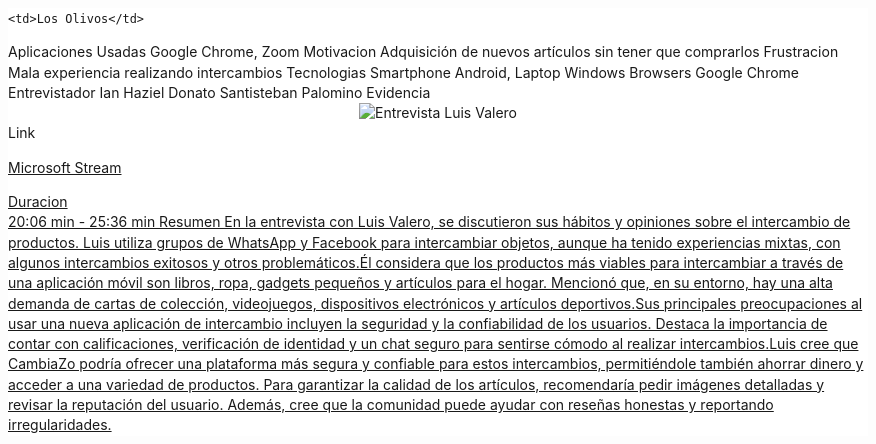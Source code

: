     <td>Los Olivos</td>
  </tr>
  <tr>
    <td>Aplicaciones Usadas</td>
    <td>Google Chrome, Zoom</td>
  </tr>
  <tr>
    <td>Motivacion</td>
    <td>Adquisición de nuevos artículos sin tener que comprarlos</td>
  </tr>
  <tr>
    <td>Frustracion</td>
    <td>Mala experiencia realizando intercambios</td>
  </tr>
  <tr>
    <td>Tecnologias</td>
    <td>Smartphone Android, Laptop Windows</td>
  </tr>
	<tr>
    <td>Browsers</td>
    <td>Google Chrome</td>
  </tr>
  <tr>
    <td>Entrevistador</td>
    <td>Ian Haziel Donato Santisteban Palomino</td>
  </tr>
    <tr>
    <td>Evidencia</td>
    <td><div align="center"><img src="https://github.com/MaCo-CC238-SW63/Report/blob/main/Resources/Chapter-II/Interviews/luisvalero_interview.png?raw=true" alt="Entrevista Luis Valero"></div></td>
  </tr>
  <tr>
    <td>Link</td>
    <td><p><a target="_blank"  href="https://upcedupe-my.sharepoint.com/:v:/g/personal/u202214059_upc_edu_pe/EZL0taru9t5Gh_o3LvOPjtQBdUtvHauLzUII-EXg54Xb4Q?nav=eyJyZWZlcnJhbEluZm8iOnsicmVmZXJyYWxBcHAiOiJTdHJlYW1XZWJBcHAiLCJyZWZlcnJhbFZpZXciOiJTaGFyZURpYWxvZy1MaW5rIiwicmVmZXJyYWxBcHBQbGF0Zm9ybSI6IldlYiIsInJlZmVycmFsTW9kZSI6InZpZXcifX0%3D&e=LmgbIr" title="Title">Microsoft Stream</p></td>
  </tr>
  <tr>
    <td>Duracion<br></td>
    <td>20:06 min - 25:36 min</td>
  </tr>
  <tr>
    <td>Resumen</td>
    <td>En la entrevista con Luis Valero, se discutieron sus hábitos y opiniones sobre el intercambio de productos. Luis utiliza grupos de WhatsApp y Facebook para intercambiar objetos, aunque ha tenido experiencias mixtas, con algunos intercambios exitosos y otros problemáticos.Él considera que los productos más viables para intercambiar a través de una aplicación móvil son libros, ropa, gadgets pequeños y artículos para el hogar. Mencionó que, en su entorno, hay una alta demanda de cartas de colección, videojuegos, dispositivos electrónicos y artículos deportivos.Sus principales preocupaciones al usar una nueva aplicación de intercambio incluyen la seguridad y la confiabilidad de los usuarios. Destaca la importancia de contar con calificaciones, verificación de identidad y un chat seguro para sentirse cómodo al realizar intercambios.Luis cree que CambiaZo podría ofrecer una plataforma más segura y confiable para estos intercambios, permitiéndole también ahorrar dinero y acceder a una variedad de productos. Para garantizar la calidad de los artículos, recomendaría pedir imágenes detalladas y revisar la reputación del usuario. Además, cree que la comunidad puede ayudar con reseñas honestas y reportando irregularidades.
</td>
  </tr>
</tbody>
</table><br>
